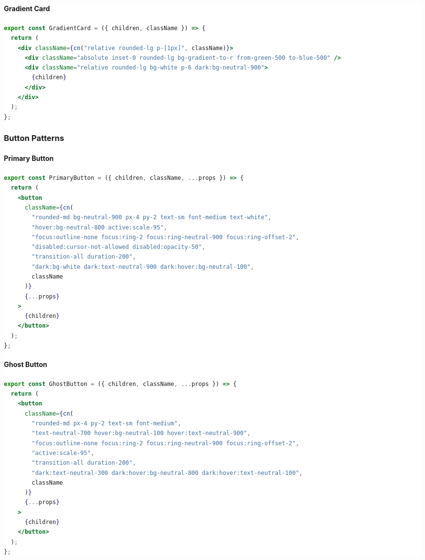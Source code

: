 ```jsx
```

#### Gradient Card
```jsx
export const GradientCard = ({ children, className }) => {
  return (
    <div className={cn("relative rounded-lg p-[1px]", className)}>
      <div className="absolute inset-0 rounded-lg bg-gradient-to-r from-green-500 to-blue-500" />
      <div className="relative rounded-lg bg-white p-6 dark:bg-neutral-900">
        {children}
      </div>
    </div>
  );
};
```

### Button Patterns

#### Primary Button
```jsx
export const PrimaryButton = ({ children, className, ...props }) => {
  return (
    <button
      className={cn(
        "rounded-md bg-neutral-900 px-4 py-2 text-sm font-medium text-white",
        "hover:bg-neutral-800 active:scale-95",
        "focus:outline-none focus:ring-2 focus:ring-neutral-900 focus:ring-offset-2",
        "disabled:cursor-not-allowed disabled:opacity-50",
        "transition-all duration-200",
        "dark:bg-white dark:text-neutral-900 dark:hover:bg-neutral-100",
        className
      )}
      {...props}
    >
      {children}
    </button>
  );
};
```

#### Ghost Button
```jsx
export const GhostButton = ({ children, className, ...props }) => {
  return (
    <button
      className={cn(
        "rounded-md px-4 py-2 text-sm font-medium",
        "text-neutral-700 hover:bg-neutral-100 hover:text-neutral-900",
        "focus:outline-none focus:ring-2 focus:ring-neutral-900 focus:ring-offset-2",
        "active:scale-95",
        "transition-all duration-200",
        "dark:text-neutral-300 dark:hover:bg-neutral-800 dark:hover:text-neutral-100",
        className
      )}
      {...props}
    >
      {children}
    </button>
  );
};
```
